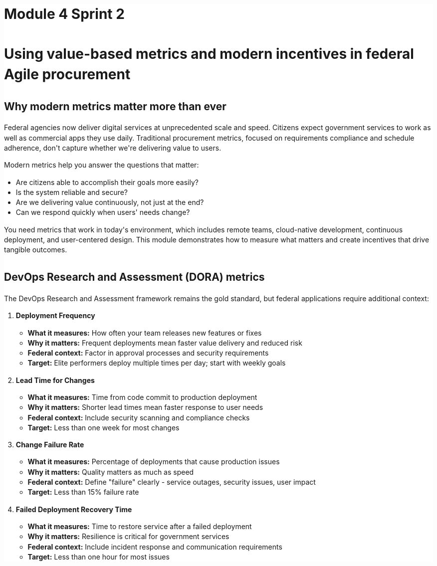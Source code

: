 # Module 4 Sprint 2

# Using value-based metrics and modern incentives in federal Agile procurement

## Why modern metrics matter more than ever

Federal agencies now deliver digital services at unprecedented scale and speed. Citizens expect government services to work as well as commercial apps they use daily. Traditional procurement metrics, focused on requirements compliance and schedule adherence, don't capture whether we're delivering value to users.

Modern metrics help you answer the questions that matter:

* Are citizens able to accomplish their goals more easily?  
* Is the system reliable and secure?  
* Are we delivering value continuously, not just at the end?  
* Can we respond quickly when users' needs change?

You need metrics that work in today's environment, which includes remote teams, cloud-native development, continuous deployment, and user-centered design. This module demonstrates how to measure what matters and create incentives that drive tangible outcomes.

## DevOps Research and Assessment (DORA) metrics 

The DevOps Research and Assessment framework remains the gold standard, but federal applications require additional context:

1. **Deployment Frequency**  
   * **What it measures:** How often your team releases new features or fixes  
   * **Why it matters:** Frequent deployments mean faster value delivery and reduced risk  
   * **Federal context:** Factor in approval processes and security requirements  
   * **Target:** Elite performers deploy multiple times per day; start with weekly goals  
       
       
2. **Lead Time for Changes**  
   * **What it measures:** Time from code commit to production deployment  
   * **Why it matters:** Shorter lead times mean faster response to user needs  
   * **Federal context:** Include security scanning and compliance checks  
   * **Target:** Less than one week for most changes  
3. **Change Failure Rate**  
   * **What it measures:** Percentage of deployments that cause production issues  
   * **Why it matters:** Quality matters as much as speed  
   * **Federal context:** Define "failure" clearly \- service outages, security issues, user impact  
   * **Target:** Less than 15% failure rate  
4. **Failed Deployment Recovery Time**  
   * **What it measures:** Time to restore service after a failed deployment  
   * **Why it matters:** Resilience is critical for government services  
   * **Federal context:** Include incident response and communication requirements  
   * **Target:** Less than one hour for most issues
